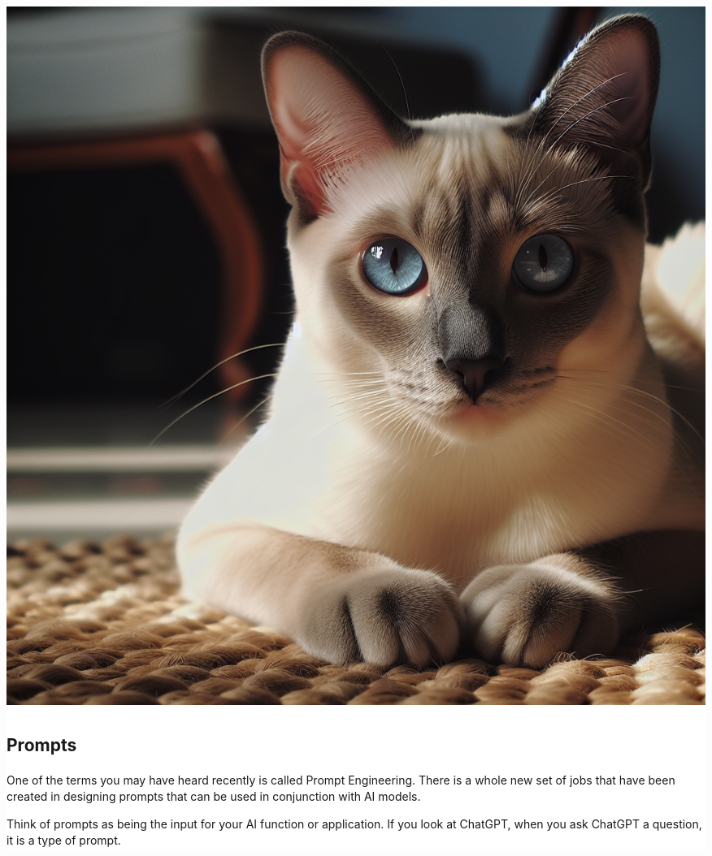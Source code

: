 ![Image of a Siamese cat generated from Dall-E](./img-ztkeMcpzI2WQUyj3VGrQXUfw.png)

## Prompts

One of the terms you may have heard recently is called Prompt Engineering. There is a whole new set of jobs that have been created in designing prompts that can be used in conjunction with AI models. 

Think of prompts as being the input for your AI function or application. If you look at ChatGPT, when you ask ChatGPT a question, it is a type of prompt.
